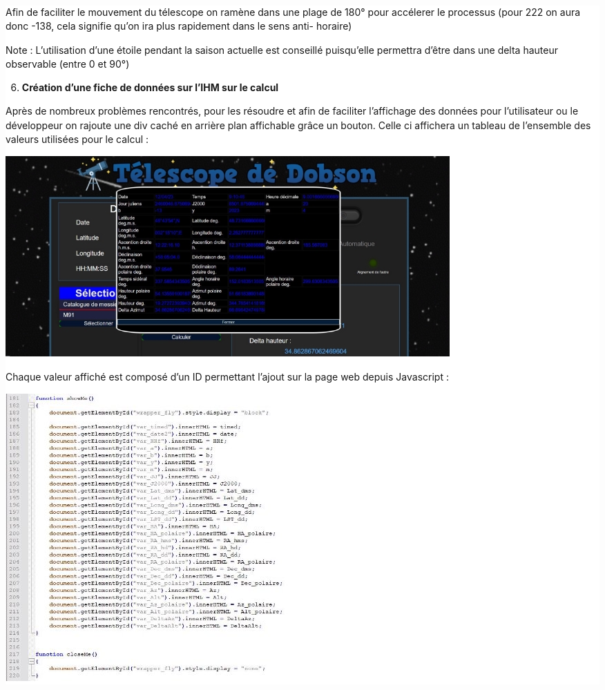 Afin de faciliter le mouvement du télescope on ramène dans une plage de 180° pour accélerer le processus (pour 222 on aura donc -138, cela signifie qu’on ira plus rapidement dans le sens anti- horaire)

Note : L’utilisation d’une étoile pendant la saison actuelle est conseillé puisqu’elle permettra d’être dans une delta hauteur observable (entre 0 et 90°)

6. **Création<a name="_page10_x56.70_y96.65"></a> d’une fiche de données sur l’IHM sur le calcul**

Après de nombreux problèmes rencontrés, pour les résoudre et afin de faciliter l’affichage des données pour l’utilisateur ou le développeur on rajoute une div caché en arrière plan affichable grâce un bouton. Celle ci affichera un tableau de l’ensemble des valeurs utilisées pour le calcul :

![](Aspose.Words.1af84ac6-92d4-4241-adc6-35aae3f54dbb.018.jpeg)

Chaque valeur affiché est composé d’un ID permettant l’ajout sur la page web depuis Javascript :

![](Aspose.Words.1af84ac6-92d4-4241-adc6-35aae3f54dbb.019.jpeg)
